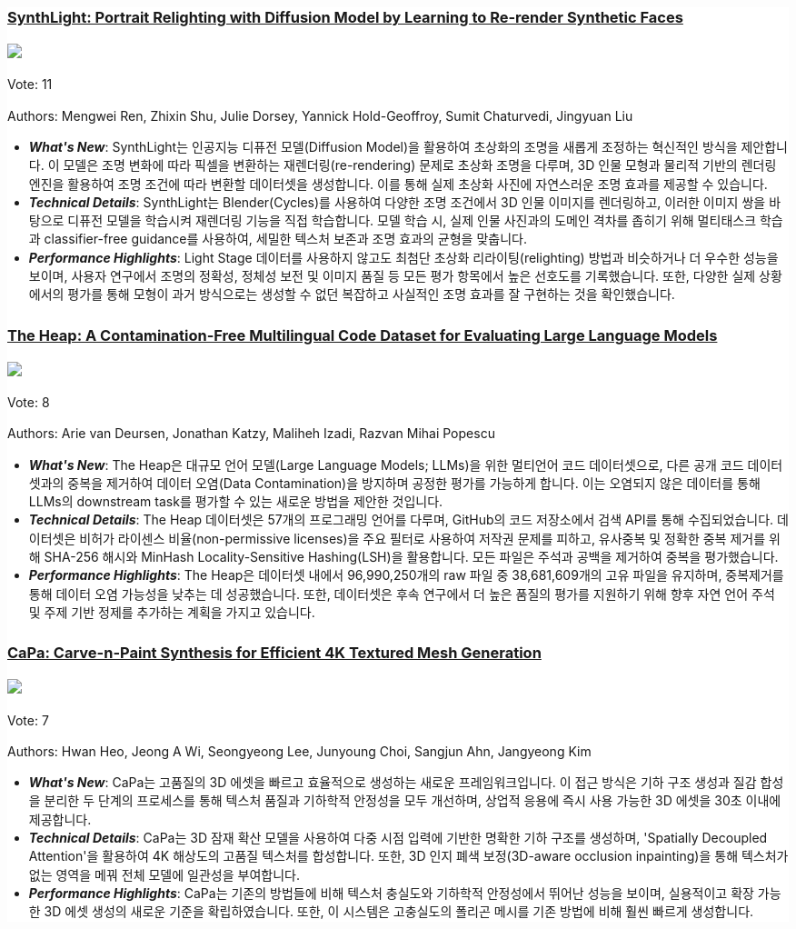 ### [SynthLight: Portrait Relighting with Diffusion Model by Learning to Re-render Synthetic Faces](https://arxiv.org/abs/2501.09756)

![](https://cdn-thumbnails.huggingface.co/social-thumbnails/papers/2501.09756.png)

Vote: 11

Authors: Mengwei Ren, Zhixin Shu, Julie Dorsey, Yannick Hold-Geoffroy, Sumit Chaturvedi, Jingyuan Liu

- ***What's New***: SynthLight는 인공지능 디퓨전 모델(Diffusion Model)을 활용하여 초상화의 조명을 새롭게 조정하는 혁신적인 방식을 제안합니다. 이 모델은 조명 변화에 따라 픽셀을 변환하는 재렌더링(re-rendering) 문제로 초상화 조명을 다루며, 3D 인물 모형과 물리적 기반의 렌더링 엔진을 활용하여 조명 조건에 따라 변환할 데이터셋을 생성합니다. 이를 통해 실제 초상화 사진에 자연스러운 조명 효과를 제공할 수 있습니다.
- ***Technical Details***: SynthLight는 Blender(Cycles)를 사용하여 다양한 조명 조건에서 3D 인물 이미지를 렌더링하고, 이러한 이미지 쌍을 바탕으로 디퓨전 모델을 학습시켜 재렌더링 기능을 직접 학습합니다. 모델 학습 시, 실제 인물 사진과의 도메인 격차를 좁히기 위해 멀티태스크 학습과 classifier-free guidance를 사용하여, 세밀한 텍스처 보존과 조명 효과의 균형을 맞춥니다.
- ***Performance Highlights***: Light Stage 데이터를 사용하지 않고도 최첨단 초상화 리라이팅(relighting) 방법과 비슷하거나 더 우수한 성능을 보이며, 사용자 연구에서 조명의 정확성, 정체성 보전 및 이미지 품질 등 모든 평가 항목에서 높은 선호도를 기록했습니다. 또한, 다양한 실제 상황에서의 평가를 통해 모형이 과거 방식으로는 생성할 수 없던 복잡하고 사실적인 조명 효과를 잘 구현하는 것을 확인했습니다.

### [The Heap: A Contamination-Free Multilingual Code Dataset for Evaluating Large Language Models](https://arxiv.org/abs/2501.09653)

![](https://cdn-thumbnails.huggingface.co/social-thumbnails/papers/2501.09653.png)

Vote: 8

Authors: Arie van Deursen, Jonathan Katzy, Maliheh Izadi, Razvan Mihai Popescu

- ***What's New***: The Heap은 대규모 언어 모델(Large Language Models; LLMs)을 위한 멀티언어 코드 데이터셋으로, 다른 공개 코드 데이터셋과의 중복을 제거하여 데이터 오염(Data Contamination)을 방지하며 공정한 평가를 가능하게 합니다. 이는 오염되지 않은 데이터를 통해 LLMs의 downstream task를 평가할 수 있는 새로운 방법을 제안한 것입니다.
- ***Technical Details***: The Heap 데이터셋은 57개의 프로그래밍 언어를 다루며, GitHub의 코드 저장소에서 검색 API를 통해 수집되었습니다. 데이터셋은 비허가 라이센스 비율(non-permissive licenses)을 주요 필터로 사용하여 저작권 문제를 피하고, 유사중복 및 정확한 중복 제거를 위해 SHA-256 해시와 MinHash Locality-Sensitive Hashing(LSH)을 활용합니다. 모든 파일은 주석과 공백을 제거하여 중복을 평가했습니다.
- ***Performance Highlights***: The Heap은 데이터셋 내에서 96,990,250개의 raw 파일 중 38,681,609개의 고유 파일을 유지하며, 중복제거를 통해 데이터 오염 가능성을 낮추는 데 성공했습니다. 또한, 데이터셋은 후속 연구에서 더 높은 품질의 평가를 지원하기 위해 향후 자연 언어 주석 및 주제 기반 정제를 추가하는 계획을 가지고 있습니다.

### [CaPa: Carve-n-Paint Synthesis for Efficient 4K Textured Mesh Generation](https://arxiv.org/abs/2501.09433)

![](https://cdn-thumbnails.huggingface.co/social-thumbnails/papers/2501.09433.png)

Vote: 7

Authors: Hwan Heo, Jeong A Wi, Seongyeong Lee, Junyoung Choi, Sangjun Ahn, Jangyeong Kim

- ***What's New***: CaPa는 고품질의 3D 에셋을 빠르고 효율적으로 생성하는 새로운 프레임워크입니다. 이 접근 방식은 기하 구조 생성과 질감 합성을 분리한 두 단계의 프로세스를 통해 텍스처 품질과 기하학적 안정성을 모두 개선하며, 상업적 응용에 즉시 사용 가능한 3D 에셋을 30초 이내에 제공합니다.
- ***Technical Details***: CaPa는 3D 잠재 확산 모델을 사용하여 다중 시점 입력에 기반한 명확한 기하 구조를 생성하며, 'Spatially Decoupled Attention'을 활용하여 4K 해상도의 고품질 텍스처를 합성합니다. 또한, 3D 인지 폐색 보정(3D-aware occlusion inpainting)을 통해 텍스처가 없는 영역을 메꿔 전체 모델에 일관성을 부여합니다.
- ***Performance Highlights***: CaPa는 기존의 방법들에 비해 텍스처 충실도와 기하학적 안정성에서 뛰어난 성능을 보이며, 실용적이고 확장 가능한 3D 에셋 생성의 새로운 기준을 확립하였습니다. 또한, 이 시스템은 고충실도의 폴리곤 메시를 기존 방법에 비해 훨씬 빠르게 생성합니다.
